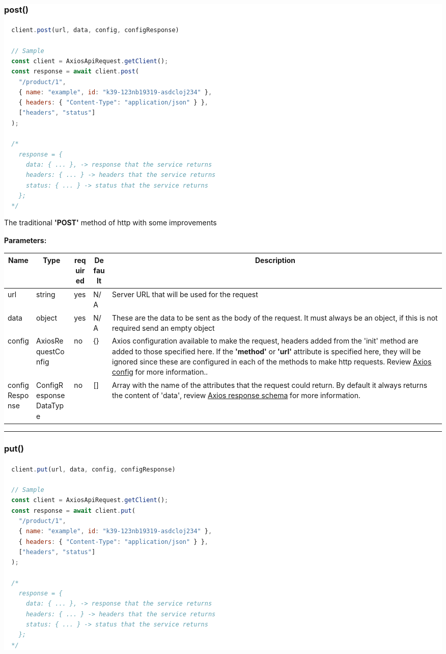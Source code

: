 
### post()

  ```javascript
    client.post(url, data, config, configResponse)

    // Sample
    const client = AxiosApiRequest.getClient();
    const response = await client.post(
      "/product/1",
      { name: "example", id: "k39-123nb19319-asdcloj234" },
      { headers: { "Content-Type": "application/json" } },
      ["headers", "status"]
    );

    /*
      response = {
        data: { ... }, -> response that the service returns
        headers: { ... } -> headers that the service returns
        status: { ... } -> status that the service returns
      };
    */
  ```

  The traditional **'POST'** method of http with some improvements

  **Parameters:**

  | Name | Type | required | Default | Description |
  | -----|------|----------|---------|------------ |
  | url | string | yes | N/A | Server URL that will be used for the request |
  | data | object | yes | N/A | These are the data to be sent as the body of the request. It must always be an object, if this is not required send an empty object |
  | config | AxiosRequestConfig | no | {} | Axios configuration available to make the request, headers added from the 'init' method are added to those specified here. If the **'method'** or **'url'** attribute is specified here, they will be ignored since these are configured in each of the methods to make http requests. Review [Axios config](https://axios-http.com/es/docs/req_config) for more information.. |
  | configResponse | ConfigResponseDataType | no | [] | Array with the name of the attributes that the request could return. By default it always returns the content of 'data', review [Axios response schema](https://axios-http.com/es/docs/res_schema ) for more information. |

---

### put()

  ```javascript
    client.put(url, data, config, configResponse)

    // Sample
    const client = AxiosApiRequest.getClient();
    const response = await client.put(
      "/product/1",
      { name: "example", id: "k39-123nb19319-asdcloj234" },
      { headers: { "Content-Type": "application/json" } },
      ["headers", "status"]
    );

    /*
      response = {
        data: { ... }, -> response that the service returns
        headers: { ... } -> headers that the service returns
        status: { ... } -> status that the service returns
      };
    */
  ```

